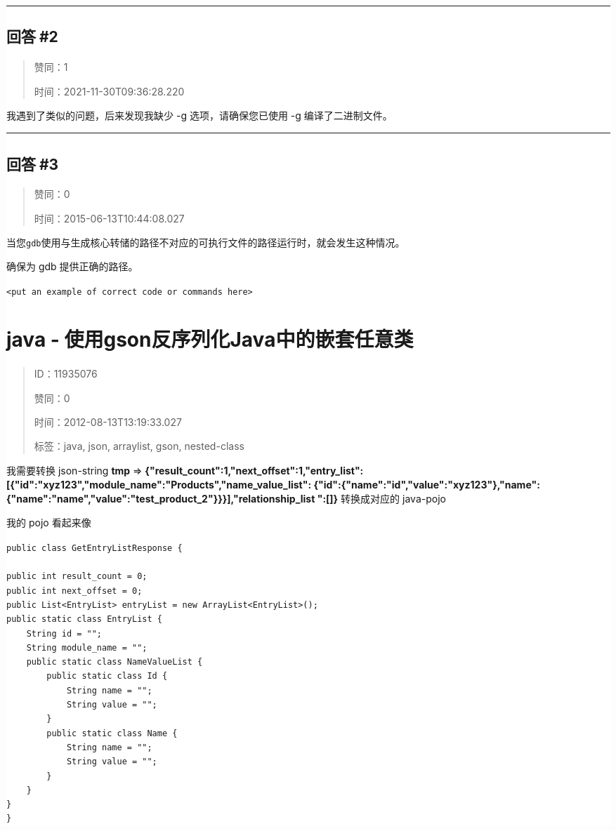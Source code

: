 * * *

## 回答 #2

> 赞同：1
> 
> 时间：2021-11-30T09:36:28.220

我遇到了类似的问题，后来发现我缺少 -g 选项，请确保您已使用 -g 编译了二进制文件。

* * *

## 回答 #3

> 赞同：0
> 
> 时间：2015-06-13T10:44:08.027

当您`gdb`使用与生成核心转储的路径不对应的可执行文件的路径运行时，就会发生这种情况。

确保为 gdb 提供正确的路径。

```
<put an example of correct code or commands here> 
```

# java - 使用gson反序列化Java中的嵌套任意类

> ID：11935076
> 
> 赞同：0
> 
> 时间：2012-08-13T13:19:33.027
> 
> 标签：java, json, arraylist, gson, nested-class

我需要转换 json-string **tmp** => **{"result_count":1,"next_offset":1,"entry_list":[{"id":"xyz123","module_name":"Products","name_value_list": {"id":{"name":"id","value":"xyz123"},"name":{"name":"name","value":"test_product_2"}}}],"relationship_list ":[]}** 转换成对应的 java-pojo

我的 pojo 看起来像

```
public class GetEntryListResponse {

public int result_count = 0;
public int next_offset = 0;
public List<EntryList> entryList = new ArrayList<EntryList>();
public static class EntryList {
    String id = "";
    String module_name = "";
    public static class NameValueList {
        public static class Id {
            String name = "";
            String value = "";
        }
        public static class Name {
            String name = "";
            String value = "";
        }
    }
}
} 
```
